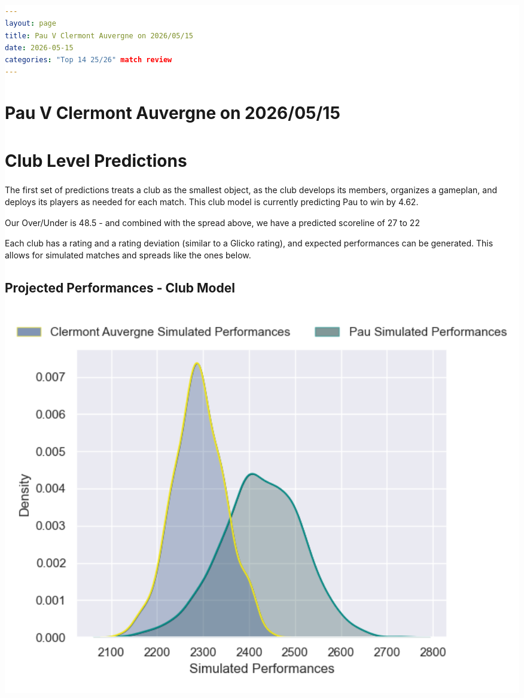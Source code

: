 ```yaml
---  
layout: page  
title: Pau V Clermont Auvergne on 2026/05/15  
date: 2026-05-15  
categories: "Top 14 25/26" match review  
---
```

# Pau V Clermont Auvergne on 2026/05/15

# Club Level Predictions


The first set of predictions treats a club as the smallest object, as the club develops its members, organizes a gameplan, and deploys its players as needed for each match. This club model is currently predicting Pau to win by 4.62.

Our Over/Under is 48.5 - and combined with the spread above, we have a predicted scoreline of 27 to 22

Each club has a rating and a rating deviation (similar to a Glicko rating), and expected performances can be generated. This allows for simulated matches and spreads like the ones below.
## Projected Performances - Club Model


<p float="left">
<img src="../comp_files/plots/2026-05-15-Pau_V_ClermontAuvergne_performances.png" width="99%" />
</p>
